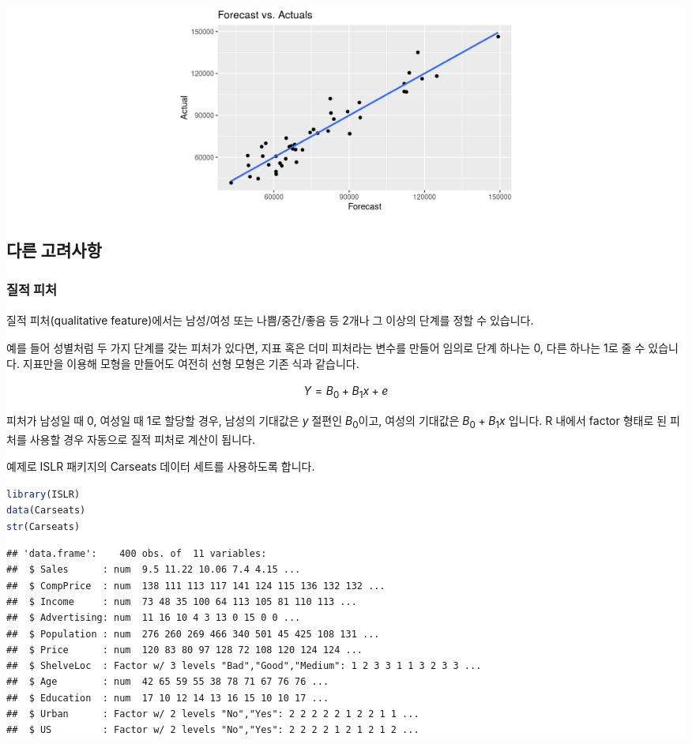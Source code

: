 <img src="02-regression_files/figure-html/unnamed-chunk-30-1.png" width="50%" style="display: block; margin: auto;" />

## 다른 고려사항

### 질적 피처

질적 피처(qualitative feature)에서는 남성/여성 또는 나쁨/중간/좋음 등 2개나 그 이상의 단계를 정할 수 있습니다.

예를 들어 성별처럼 두 가지 단계를 갖는 피처가 있다면, 지표 혹은 더미 피처라는 변수를 만들어 임의로 단계 하나는 0, 다른 하나는 1로 줄 수 있습니다. 지표만을 이용해 모형을 만들어도 여전히 선형 모형은 기존 식과 같습니다.

$$Y = B_0 + B_1x + e$$

피처가 남성일 때 0, 여성일 때 1로 할당할 경우, 남성의 기대값은 $y$ 절편인 $B_0$이고, 여성의 기대값은 $B_0 + B_1x$ 입니다. R 내에서 factor 형태로 된 피처를 사용할 경우 자동으로 질적 피처로 계산이 됩니다.

예제로 ISLR 패키지의 Carseats 데이터 세트를 사용하도록 합니다.


```r
library(ISLR)
data(Carseats)
str(Carseats)
```

```
## 'data.frame':	400 obs. of  11 variables:
##  $ Sales      : num  9.5 11.22 10.06 7.4 4.15 ...
##  $ CompPrice  : num  138 111 113 117 141 124 115 136 132 132 ...
##  $ Income     : num  73 48 35 100 64 113 105 81 110 113 ...
##  $ Advertising: num  11 16 10 4 3 13 0 15 0 0 ...
##  $ Population : num  276 260 269 466 340 501 45 425 108 131 ...
##  $ Price      : num  120 83 80 97 128 72 108 120 124 124 ...
##  $ ShelveLoc  : Factor w/ 3 levels "Bad","Good","Medium": 1 2 3 3 1 1 3 2 3 3 ...
##  $ Age        : num  42 65 59 55 38 78 71 67 76 76 ...
##  $ Education  : num  17 10 12 14 13 16 15 10 10 17 ...
##  $ Urban      : Factor w/ 2 levels "No","Yes": 2 2 2 2 2 1 2 2 1 1 ...
##  $ US         : Factor w/ 2 levels "No","Yes": 2 2 2 2 1 2 1 2 1 2 ...
```
